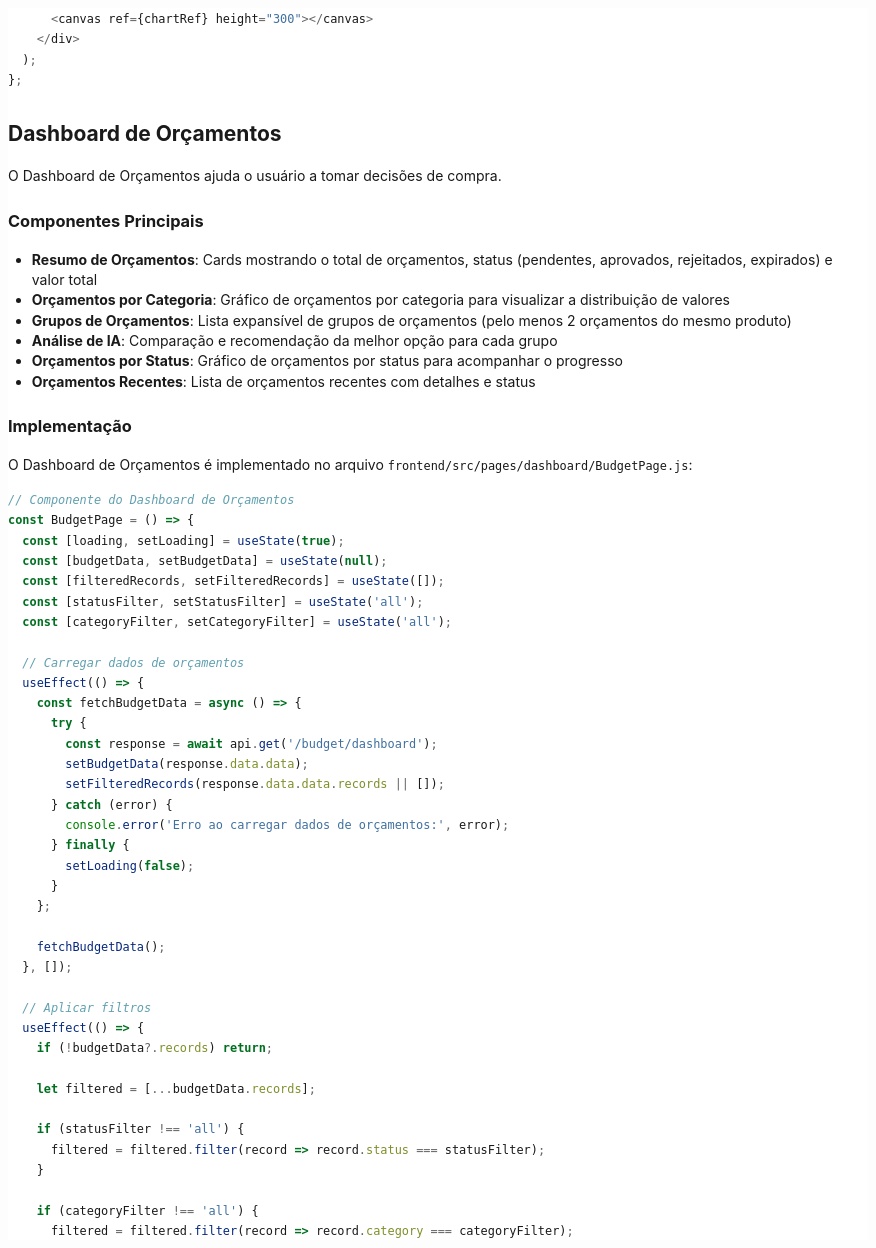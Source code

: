 ```javascript
      <canvas ref={chartRef} height="300"></canvas>
    </div>
  );
};
```

## Dashboard de Orçamentos

O Dashboard de Orçamentos ajuda o usuário a tomar decisões de compra.

### Componentes Principais

- **Resumo de Orçamentos**: Cards mostrando o total de orçamentos, status (pendentes, aprovados, rejeitados, expirados) e valor total
- **Orçamentos por Categoria**: Gráfico de orçamentos por categoria para visualizar a distribuição de valores
- **Grupos de Orçamentos**: Lista expansível de grupos de orçamentos (pelo menos 2 orçamentos do mesmo produto)
- **Análise de IA**: Comparação e recomendação da melhor opção para cada grupo
- **Orçamentos por Status**: Gráfico de orçamentos por status para acompanhar o progresso
- **Orçamentos Recentes**: Lista de orçamentos recentes com detalhes e status

### Implementação

O Dashboard de Orçamentos é implementado no arquivo `frontend/src/pages/dashboard/BudgetPage.js`:

```javascript
// Componente do Dashboard de Orçamentos
const BudgetPage = () => {
  const [loading, setLoading] = useState(true);
  const [budgetData, setBudgetData] = useState(null);
  const [filteredRecords, setFilteredRecords] = useState([]);
  const [statusFilter, setStatusFilter] = useState('all');
  const [categoryFilter, setCategoryFilter] = useState('all');
  
  // Carregar dados de orçamentos
  useEffect(() => {
    const fetchBudgetData = async () => {
      try {
        const response = await api.get('/budget/dashboard');
        setBudgetData(response.data.data);
        setFilteredRecords(response.data.data.records || []);
      } catch (error) {
        console.error('Erro ao carregar dados de orçamentos:', error);
      } finally {
        setLoading(false);
      }
    };
    
    fetchBudgetData();
  }, []);
  
  // Aplicar filtros
  useEffect(() => {
    if (!budgetData?.records) return;
    
    let filtered = [...budgetData.records];
    
    if (statusFilter !== 'all') {
      filtered = filtered.filter(record => record.status === statusFilter);
    }
    
    if (categoryFilter !== 'all') {
      filtered = filtered.filter(record => record.category === categoryFilter);
```